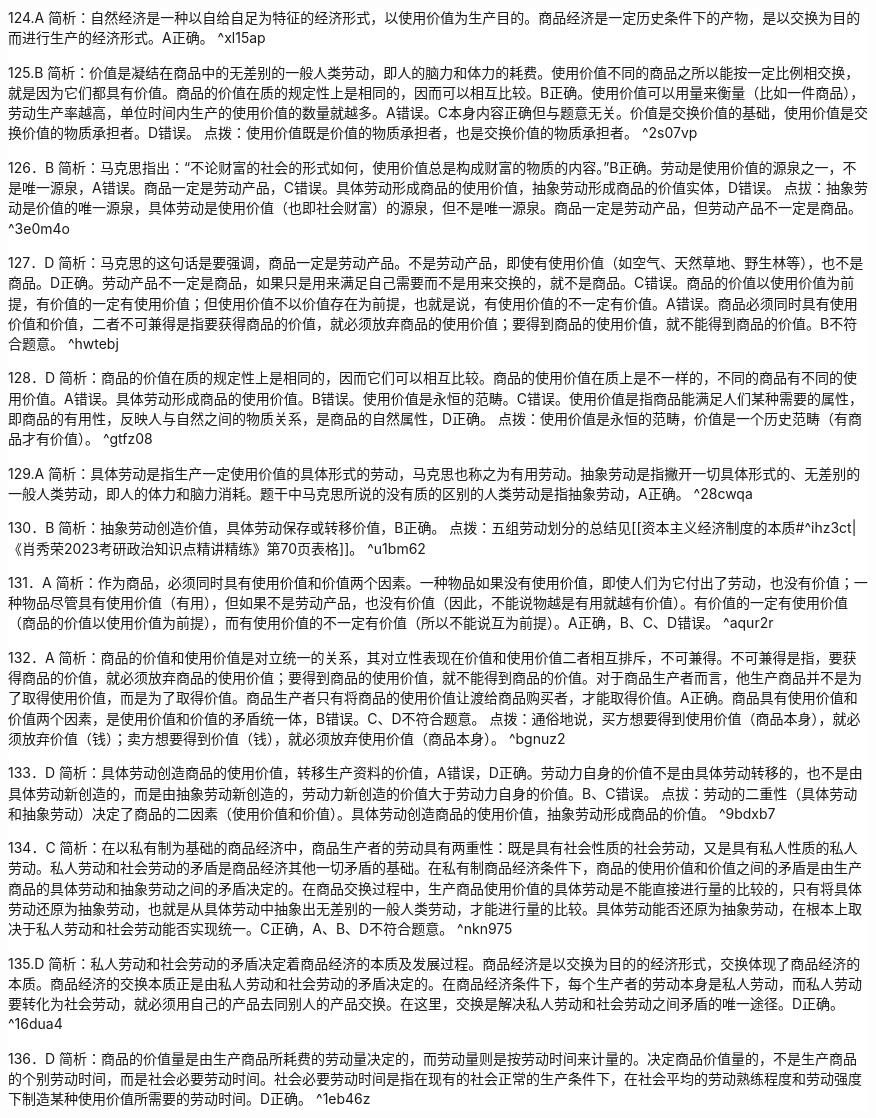 124.A
简析：自然经济是一种以自给自足为特征的经济形式，以使用价值为生产目的。商品经济是一定历史条件下的产物，是以交换为目的而进行生产的经济形式。A正确。 ^xl15ap

125.B
简析：价值是凝结在商品中的无差别的一般人类劳动，即人的脑力和体力的耗费。使用价值不同的商品之所以能按一定比例相交换，就是因为它们都具有价值。商品的价值在质的规定性上是相同的，因而可以相互比较。B正确。使用价值可以用量来衡量（比如一件商品），劳动生产率越高，单位时间内生产的使用价值的数量就越多。A错误。C本身内容正确但与题意无关。价值是交换价值的基础，使用价值是交换价值的物质承担者。D错误。
点拨：使用价值既是价值的物质承担者，也是交换价值的物质承担者。 ^2s07vp

126．B
简析：马克思指出：“不论财富的社会的形式如何，使用价值总是构成财富的物质的内容。”B正确。劳动是使用价值的源泉之一，不是唯一源泉，A错误。商品一定是劳动产品，C错误。具体劳动形成商品的使用价值，抽象劳动形成商品的价值实体，D错误。
点拔：抽象劳动是价值的唯一源泉，具体劳动是使用价值（也即社会财富）的源泉，但不是唯一源泉。商品一定是劳动产品，但劳动产品不一定是商品。 ^3e0m4o

127．D
简析：马克思的这句话是要强调，商品一定是劳动产品。不是劳动产品，即使有使用价值（如空气、天然草地、野生林等），也不是商品。D正确。劳动产品不一定是商品，如果只是用来满足自己需要而不是用来交换的，就不是商品。C错误。商品的价值以使用价值为前提，有价值的一定有使用价值；但使用价值不以价值存在为前提，也就是说，有使用价值的不一定有价值。A错误。商品必须同时具有使用价值和价值，二者不可兼得是指要获得商品的价值，就必须放弃商品的使用价值；要得到商品的使用价值，就不能得到商品的价值。B不符合题意。 ^hwtebj

128．D
简析：商品的价值在质的规定性上是相同的，因而它们可以相互比较。商品的使用价值在质上是不一样的，不同的商品有不同的使用价值。A错误。具体劳动形成商品的使用价值。B错误。使用价值是永恒的范畴。C错误。使用价值是指商品能满足人们某种需要的属性，即商品的有用性，反映人与自然之间的物质关系，是商品的自然属性，D正确。
点拨：使用价值是永恒的范畴，价值是一个历史范畴（有商品才有价值）。 ^gtfz08

129.A
简析：具体劳动是指生产一定使用价值的具体形式的劳动，马克思也称之为有用劳动。抽象劳动是指撇开一切具体形式的、无差别的一般人类劳动，即人的体力和脑力消耗。题干中马克思所说的没有质的区别的人类劳动是指抽象劳动，A正确。 ^28cwqa

130．B
简析：抽象劳动创造价值，具体劳动保存或转移价值，B正确。
点拨：五组劳动划分的总结见[[资本主义经济制度的本质#^ihz3ct|《肖秀荣2023考研政治知识点精讲精练》第70页表格]]。 ^u1bm62

131．A
简析：作为商品，必须同时具有使用价值和价值两个因素。一种物品如果没有使用价值，即使人们为它付出了劳动，也没有价值；一种物品尽管具有使用价值（有用），但如果不是劳动产品，也没有价值（因此，不能说物越是有用就越有价值）。有价值的一定有使用价值（商品的价值以使用价值为前提），而有使用价值的不一定有价值（所以不能说互为前提）。A正确，B、C、D错误。 ^aqur2r

132．A
简析：商品的价值和使用价值是对立统一的关系，其对立性表现在价值和使用价值二者相互排斥，不可兼得。不可兼得是指，要获得商品的价值，就必须放弃商品的使用价值；要得到商品的使用价值，就不能得到商品的价值。对于商品生产者而言，他生产商品并不是为了取得使用价值，而是为了取得价值。商品生产者只有将商品的使用价值让渡给商品购买者，才能取得价值。A正确。商品具有使用价值和价值两个因素，是使用价值和价值的矛盾统一体，B错误。C、D不符合题意。
点拨：通俗地说，买方想要得到使用价值（商品本身），就必须放弃价值（钱）；卖方想要得到价值（钱），就必须放弃使用价值（商品本身）。 ^bgnuz2

133．D
简析：具体劳动创造商品的使用价值，转移生产资料的价值，A错误，D正确。劳动力自身的价值不是由具体劳动转移的，也不是由具体劳动新创造的，而是由抽象劳动新创造的，劳动力新创造的价值大于劳动力自身的价值。B、C错误。
点拔：劳动的二重性（具体劳动和抽象劳动）决定了商品的二因素（使用价值和价值）。具体劳动创造商品的使用价值，抽象劳动形成商品的价值。 ^9bdxb7

134．C
简析：在以私有制为基础的商品经济中，商品生产者的劳动具有两重性：既是具有社会性质的社会劳动，又是具有私人性质的私人劳动。私人劳动和社会劳动的矛盾是商品经济其他一切矛盾的基础。在私有制商品经济条件下，商品的使用价值和价值之间的矛盾是由生产商品的具体劳动和抽象劳动之间的矛盾决定的。在商品交换过程中，生产商品使用价值的具体劳动是不能直接进行量的比较的，只有将具体劳动还原为抽象劳动，也就是从具体劳动中抽象出无差别的一般人类劳动，才能进行量的比较。具体劳动能否还原为抽象劳动，在根本上取决于私人劳动和社会劳动能否实现统一。C正确，A、B、D不符合题意。 ^nkn975

135.D
简析：私人劳动和社会劳动的矛盾决定着商品经济的本质及发展过程。商品经济是以交换为目的的经济形式，交换体现了商品经济的本质。商品经济的交换本质正是由私人劳动和社会劳动的矛盾决定的。在商品经济条件下，每个生产者的劳动本身是私人劳动，而私人劳动要转化为社会劳动，就必须用自己的产品去同别人的产品交换。在这里，交换是解决私人劳动和社会劳动之间矛盾的唯一途径。D正确。 ^16dua4

136．D
简析：商品的价值量是由生产商品所耗费的劳动量决定的，而劳动量则是按劳动时间来计量的。决定商品价值量的，不是生产商品的个别劳动时间，而是社会必要劳动时间。社会必要劳动时间是指在现有的社会正常的生产条件下，在社会平均的劳动熟练程度和劳动强度下制造某种使用价值所需要的劳动时间。D正确。 ^1eb46z
